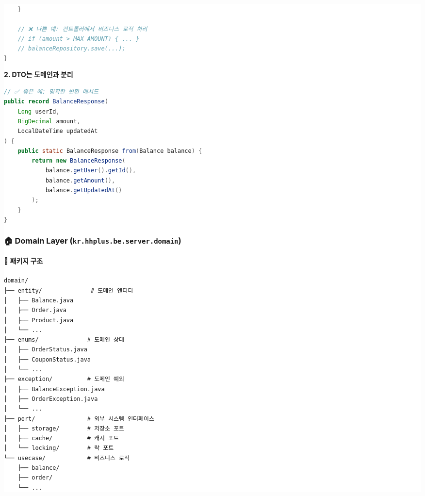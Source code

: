 ```java
    }
    
    // ❌ 나쁜 예: 컨트롤러에서 비즈니스 로직 처리
    // if (amount > MAX_AMOUNT) { ... }
    // balanceRepository.save(...);
}
```

**2. DTO는 도메인과 분리**
```java
// ✅ 좋은 예: 명확한 변환 메서드
public record BalanceResponse(
    Long userId,
    BigDecimal amount,
    LocalDateTime updatedAt
) {
    public static BalanceResponse from(Balance balance) {
        return new BalanceResponse(
            balance.getUser().getId(),
            balance.getAmount(),
            balance.getUpdatedAt()
        );
    }
}
```

### 🏠 Domain Layer (`kr.hhplus.be.server.domain`)

#### 📁 패키지 구조
```
domain/
├── entity/              # 도메인 엔티티
│   ├── Balance.java
│   ├── Order.java
│   ├── Product.java
│   └── ...
├── enums/              # 도메인 상태
│   ├── OrderStatus.java
│   ├── CouponStatus.java
│   └── ...
├── exception/          # 도메인 예외
│   ├── BalanceException.java
│   ├── OrderException.java
│   └── ...
├── port/               # 외부 시스템 인터페이스
│   ├── storage/        # 저장소 포트
│   ├── cache/          # 캐시 포트
│   └── locking/        # 락 포트
└── usecase/            # 비즈니스 로직
    ├── balance/
    ├── order/
    └── ...
```
